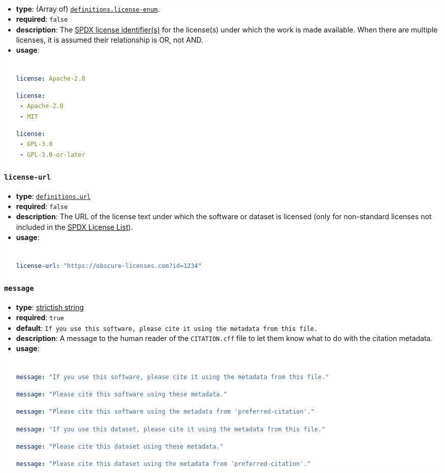 - **type**: (Array of) [`definitions.license-enum`](#definitionslicense-enum).
- **required**: `false`
- **description**: The [SPDX license identifier(s)](https://spdx.dev/ids/) for the license(s) under which the work is made available. When there are multiple
licenses, it is assumed their relationship is OR, not AND.
- **usage**:<br><br>
    ```yaml
    license: Apache-2.0
    ```
    ```yaml
    license:
     - Apache-2.0
     - MIT
    ```
    ```yaml
    license:
     - GPL-3.0
     - GPL-3.0-or-later
    ```

### `license-url`

- **type**: [`definitions.url`](#definitionsurl)
- **required**: `false`
- **description**: The URL of the license text under which the software or dataset is licensed (only for non-standard licenses not included in the [SPDX License List](#definitionslicense-enum)).
- **usage**:<br><br>
    ```yaml
    license-url: "https://obscure-licenses.com?id=1234"
    ```

### `message`

- **type**: [strictish string](#definitionsstrictish-string)
- **required**: `true`
- **default**: `If you use this software, please cite it using the metadata from this file.`
- **description**: A message to the human reader of the `CITATION.cff` file to let them know what to do with the citation metadata.
- **usage**:<br><br>
    ```yaml
    message: "If you use this software, please cite it using the metadata from this file."
    ```
    ```yaml
    message: "Please cite this software using these metadata."
    ```
    ```yaml
    message: "Please cite this software using the metadata from 'preferred-citation'."
    ```
    ```yaml
    message: "If you use this dataset, please cite it using the metadata from this file."
    ```
    ```yaml
    message: "Please cite this dataset using these metadata."
    ```
    ```yaml
    message: "Please cite this dataset using the metadata from 'preferred-citation'."
    ```
